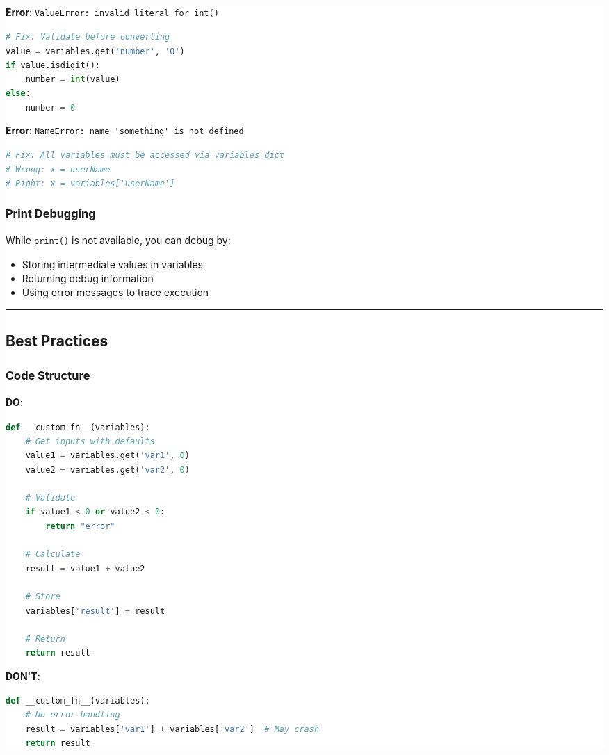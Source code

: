 **Error**: `ValueError: invalid literal for int()`
```python
# Fix: Validate before converting
value = variables.get('number', '0')
if value.isdigit():
    number = int(value)
else:
    number = 0
```

**Error**: `NameError: name 'something' is not defined`
```python
# Fix: All variables must be accessed via variables dict
# Wrong: x = userName
# Right: x = variables['userName']
```

### Print Debugging

While `print()` is not available, you can debug by:
- Storing intermediate values in variables
- Returning debug information
- Using error messages to trace execution

---

## Best Practices

### Code Structure

**DO**:
```python
def __custom_fn__(variables):
    # Get inputs with defaults
    value1 = variables.get('var1', 0)
    value2 = variables.get('var2', 0)
    
    # Validate
    if value1 < 0 or value2 < 0:
        return "error"
    
    # Calculate
    result = value1 + value2
    
    # Store
    variables['result'] = result
    
    # Return
    return result
```

**DON'T**:
```python
def __custom_fn__(variables):
    # No error handling
    result = variables['var1'] + variables['var2']  # May crash
    return result
```

